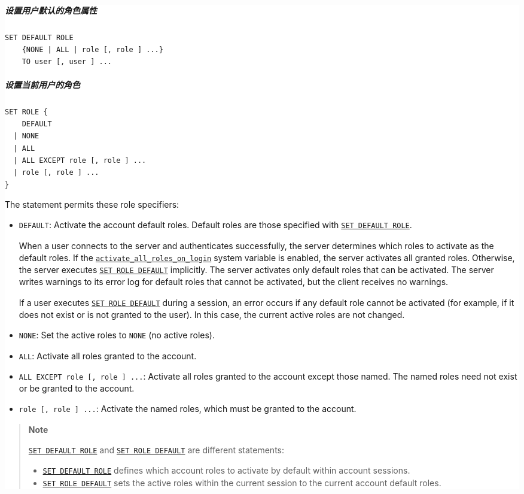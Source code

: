 ##### 设置用户默认的角色属性

```mysql
SET DEFAULT ROLE
    {NONE | ALL | role [, role ] ...}
    TO user [, user ] ...
```



##### 设置当前用户的角色

```mysql
SET ROLE {
    DEFAULT
  | NONE
  | ALL
  | ALL EXCEPT role [, role ] ...
  | role [, role ] ...
}
```

The statement permits these role specifiers:

- `DEFAULT`: Activate the account default roles. Default roles are those specified with [`SET DEFAULT ROLE`](https://dev.mysql.com/doc/refman/8.0/en/set-default-role.html).

  When a user connects to the server and authenticates successfully, the server determines which roles to activate as the default roles. If the [`activate_all_roles_on_login`](https://dev.mysql.com/doc/refman/8.0/en/server-system-variables.html#sysvar_activate_all_roles_on_login) system variable is enabled, the server activates all granted roles. Otherwise, the server executes [`SET ROLE DEFAULT`](https://dev.mysql.com/doc/refman/8.0/en/set-role.html) implicitly. The server activates only default roles that can be activated. The server writes warnings to its error log for default roles that cannot be activated, but the client receives no warnings.

  If a user executes [`SET ROLE DEFAULT`](https://dev.mysql.com/doc/refman/8.0/en/set-role.html) during a session, an error occurs if any default role cannot be activated (for example, if it does not exist or is not granted to the user). In this case, the current active roles are not changed.

- `NONE`: Set the active roles to `NONE` (no active roles).

- `ALL`: Activate all roles granted to the account.

- `ALL EXCEPT role [, role ] ...`: Activate all roles granted to the account except those named. The named roles need not exist or be granted to the account.

- `role [, role ] ...`: Activate the named roles, which must be granted to the account.

> **Note**
>
> [`SET DEFAULT ROLE`](https://dev.mysql.com/doc/refman/8.0/en/set-default-role.html) and [`SET ROLE DEFAULT`](https://dev.mysql.com/doc/refman/8.0/en/set-role.html) are different statements:
>
> - [`SET DEFAULT ROLE`](https://dev.mysql.com/doc/refman/8.0/en/set-default-role.html) defines which account roles to activate by default within account sessions.
> - [`SET ROLE DEFAULT`](https://dev.mysql.com/doc/refman/8.0/en/set-role.html) sets the active roles within the current session to the current account default roles.
